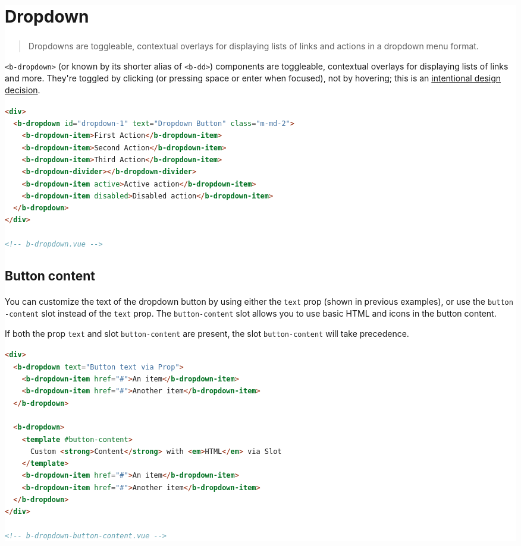 # Dropdown

> Dropdowns are toggleable, contextual overlays for displaying lists of links and actions in a
> dropdown menu format.

`<b-dropdown>` (or known by its shorter alias of `<b-dd>`) components are toggleable, contextual
overlays for displaying lists of links and more. They're toggled by clicking (or pressing space or
enter when focused), not by hovering; this is an
[intentional design decision](https://markdotto.com/2012/02/27/bootstrap-explained-dropdowns/).

```html
<div>
  <b-dropdown id="dropdown-1" text="Dropdown Button" class="m-md-2">
    <b-dropdown-item>First Action</b-dropdown-item>
    <b-dropdown-item>Second Action</b-dropdown-item>
    <b-dropdown-item>Third Action</b-dropdown-item>
    <b-dropdown-divider></b-dropdown-divider>
    <b-dropdown-item active>Active action</b-dropdown-item>
    <b-dropdown-item disabled>Disabled action</b-dropdown-item>
  </b-dropdown>
</div>

<!-- b-dropdown.vue -->
```

## Button content

You can customize the text of the dropdown button by using either the `text` prop (shown in previous
examples), or use the `button-content` slot instead of the `text` prop. The `button-content` slot
allows you to use basic HTML and icons in the button content.

If both the prop `text` and slot `button-content` are present, the slot `button-content` will take
precedence.

```html
<div>
  <b-dropdown text="Button text via Prop">
    <b-dropdown-item href="#">An item</b-dropdown-item>
    <b-dropdown-item href="#">Another item</b-dropdown-item>
  </b-dropdown>

  <b-dropdown>
    <template #button-content>
      Custom <strong>Content</strong> with <em>HTML</em> via Slot
    </template>
    <b-dropdown-item href="#">An item</b-dropdown-item>
    <b-dropdown-item href="#">Another item</b-dropdown-item>
  </b-dropdown>
</div>

<!-- b-dropdown-button-content.vue -->
```
